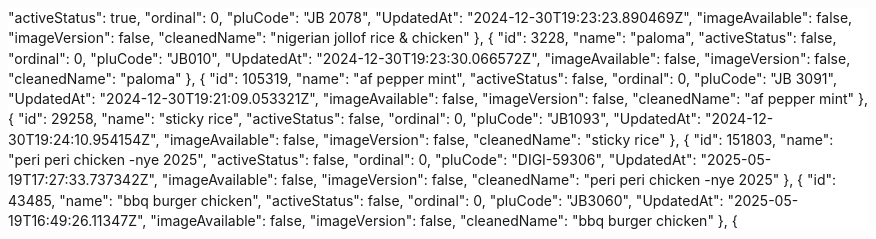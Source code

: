 "activeStatus": true,
"ordinal": 0,
"pluCode": "JB 2078",
"UpdatedAt": "2024-12-30T19:23:23.890469Z",
"imageAvailable": false,
"imageVersion": false,
"cleanedName": "nigerian jollof rice & chicken"
},
{
"id": 3228,
"name": "paloma",
"activeStatus": false,
"ordinal": 0,
"pluCode": "JB010",
"UpdatedAt": "2024-12-30T19:23:30.066572Z",
"imageAvailable": false,
"imageVersion": false,
"cleanedName": "paloma"
},
{
"id": 105319,
"name": "af pepper mint",
"activeStatus": false,
"ordinal": 0,
"pluCode": "JB 3091",
"UpdatedAt": "2024-12-30T19:21:09.053321Z",
"imageAvailable": false,
"imageVersion": false,
"cleanedName": "af pepper mint"
},
{
"id": 29258,
"name": "sticky rice",
"activeStatus": false,
"ordinal": 0,
"pluCode": "JB1093",
"UpdatedAt": "2024-12-30T19:24:10.954154Z",
"imageAvailable": false,
"imageVersion": false,
"cleanedName": "sticky rice"
},
{
"id": 151803,
"name": "peri peri chicken -nye 2025",
"activeStatus": false,
"ordinal": 0,
"pluCode": "DIGI-59306",
"UpdatedAt": "2025-05-19T17:27:33.737342Z",
"imageAvailable": false,
"imageVersion": false,
"cleanedName": "peri peri chicken -nye 2025"
},
{
"id": 43485,
"name": "bbq burger chicken",
"activeStatus": false,
"ordinal": 0,
"pluCode": "JB3060",
"UpdatedAt": "2025-05-19T16:49:26.11347Z",
"imageAvailable": false,
"imageVersion": false,
"cleanedName": "bbq burger chicken"
},
{